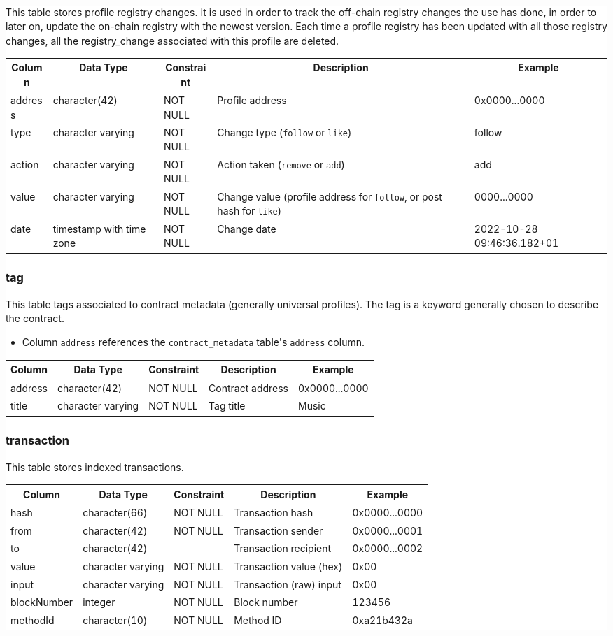 This table stores profile registry changes. It is used in order to track the off-chain registry changes the use has done, 
in order to later on, update the on-chain registry with the newest version.
Each time a profile registry has been updated with all those registry changes, all the registry_change associated with this profile are deleted.


| Column  | Data Type                | Constraint | Description                                                          | Example                    |
|---------|--------------------------|------------|----------------------------------------------------------------------|----------------------------|
| address | character(42)            | NOT NULL   | Profile address                                                      | 0x0000...0000              |
| type    | character varying        | NOT NULL   | Change type (`follow` or `like`)                                     | follow                     |
| action  | character varying        | NOT NULL   | Action taken (`remove` or `add`)                                     | add                        |
| value   | character varying        | NOT NULL   | Change value (profile address for `follow`, or post hash for `like`) | 0000...0000                |
| date    | timestamp with time zone | NOT NULL   | Change date                                                          | 2022-10-28 09:46:36.182+01 |

### tag

This table tags associated to contract metadata (generally universal profiles).
The tag is a keyword generally chosen to describe the contract.

- Column `address` references the `contract_metadata` table's `address` column.

| Column  | Data Type         | Constraint | Description      | Example       |
|---------|-------------------|------------|------------------|---------------|
| address | character(42)     | NOT NULL   | Contract address | 0x0000...0000 |
| title   | character varying | NOT NULL   | Tag title        | Music         |

### transaction

This table stores indexed transactions.

| Column      | Data Type         | Constraint | Description             | Example       |
|-------------|-------------------|------------|-------------------------|---------------|
| hash        | character(66)     | NOT NULL   | Transaction hash        | 0x0000...0000 |
| from        | character(42)     | NOT NULL   | Transaction sender      | 0x0000...0001 |
| to          | character(42)     |            | Transaction recipient   | 0x0000...0002 |
| value       | character varying | NOT NULL   | Transaction value (hex) | 0x00          |
| input       | character varying | NOT NULL   | Transaction (raw) input | 0x00          |
| blockNumber | integer           | NOT NULL   | Block number            | 123456        |
| methodId    | character(10)     | NOT NULL   | Method ID               | 0xa21b432a    |
